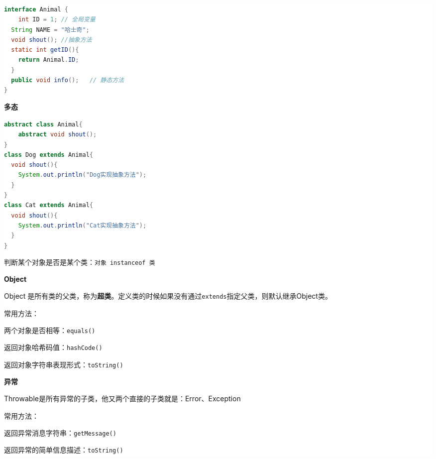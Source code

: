 ```java
interface Animal {
	int ID = 1;	// 全局变量
  String NAME = "哈士奇";
  void shout();	//抽象方法
  static int getID(){	
  	return Animal.ID;
  }
  public void info();	// 静态方法
}
```



**多态**

```java
abstract class Animal{
	abstract void shout();
}
class Dog extends Animal{
  void shout(){
  	System.out.println("Dog实现抽象方法");
  }
}
class Cat extends Animal{
  void shout(){
  	System.out.println("Cat实现抽象方法");
  }
}
```



判断某个对象是否是某个类：`对象 instanceof 类`



**Object**

Object 是所有类的父类，称为**超类**。定义类的时候如果没有通过`extends`指定父类，则默认继承Object类。

常用方法：

两个对象是否相等：`equals()`

返回对象哈希码值：`hashCode()`

返回对象字符串表现形式：`toString()`



**异常**

Throwable是所有异常的子类，他又两个直接的子类就是：Error、Exception

常用方法：

返回异常消息字符串：`getMessage()`

返回异常的简单信息描述：`toString()`
